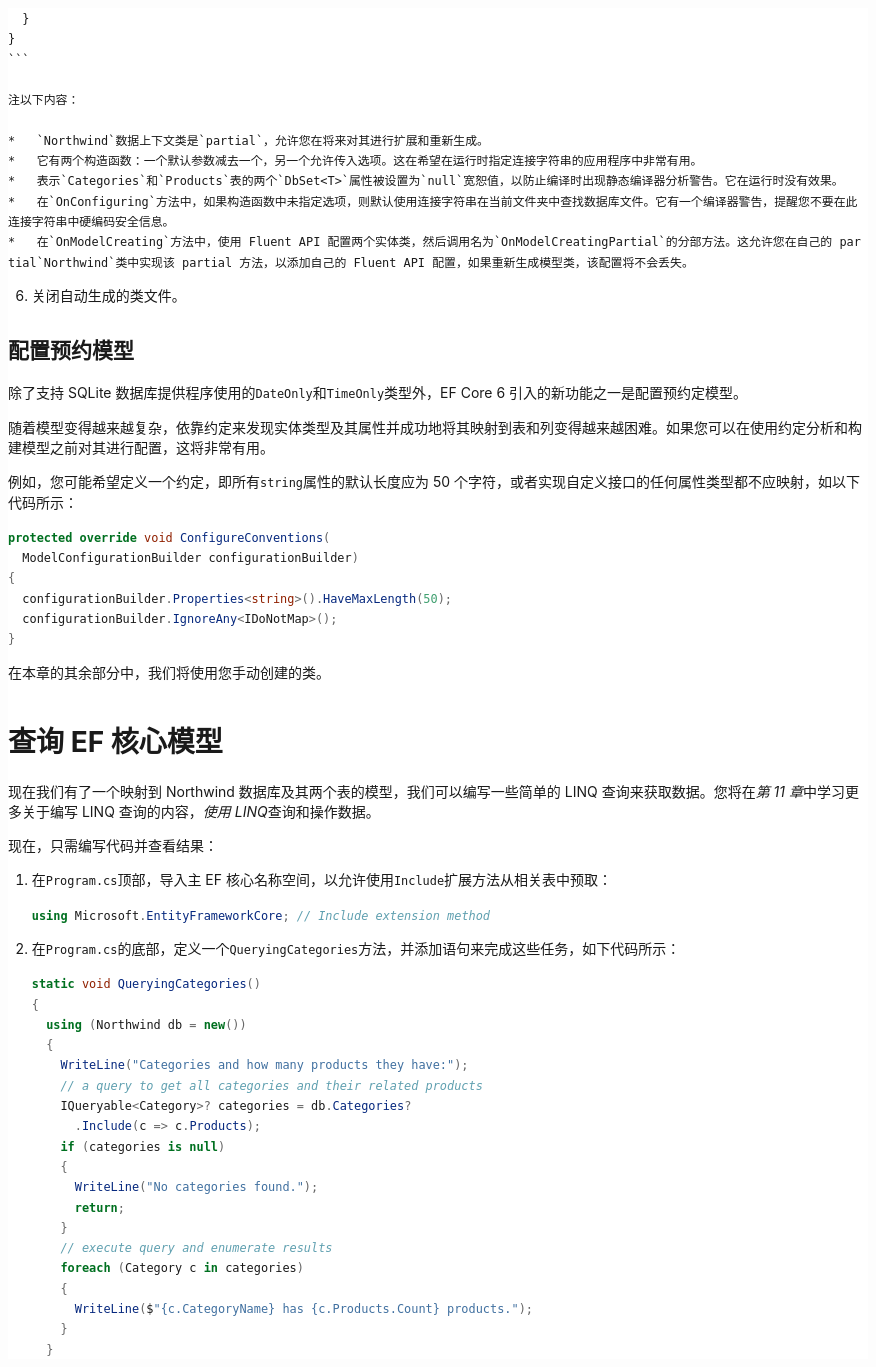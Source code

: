       }
    } 
    ```

    注以下内容：

    *   `Northwind`数据上下文类是`partial`，允许您在将来对其进行扩展和重新生成。
    *   它有两个构造函数：一个默认参数减去一个，另一个允许传入选项。这在希望在运行时指定连接字符串的应用程序中非常有用。
    *   表示`Categories`和`Products`表的两个`DbSet<T>`属性被设置为`null`宽恕值，以防止编译时出现静态编译器分析警告。它在运行时没有效果。
    *   在`OnConfiguring`方法中，如果构造函数中未指定选项，则默认使用连接字符串在当前文件夹中查找数据库文件。它有一个编译器警告，提醒您不要在此连接字符串中硬编码安全信息。
    *   在`OnModelCreating`方法中，使用 Fluent API 配置两个实体类，然后调用名为`OnModelCreatingPartial`的分部方法。这允许您在自己的 partial`Northwind`类中实现该 partial 方法，以添加自己的 Fluent API 配置，如果重新生成模型类，该配置将不会丢失。
6.  关闭自动生成的类文件。

## 配置预约模型

除了支持 SQLite 数据库提供程序使用的`DateOnly`和`TimeOnly`类型外，EF Core 6 引入的新功能之一是配置预约定模型。

随着模型变得越来越复杂，依靠约定来发现实体类型及其属性并成功地将其映射到表和列变得越来越困难。如果您可以在使用约定分析和构建模型之前对其进行配置，这将非常有用。

例如，您可能希望定义一个约定，即所有`string`属性的默认长度应为 50 个字符，或者实现自定义接口的任何属性类型都不应映射，如以下代码所示：

```cs
protected override void ConfigureConventions(
  ModelConfigurationBuilder configurationBuilder)
{
  configurationBuilder.Properties<string>().HaveMaxLength(50);
  configurationBuilder.IgnoreAny<IDoNotMap>();
} 
```

在本章的其余部分中，我们将使用您手动创建的类。

# 查询 EF 核心模型

现在我们有了一个映射到 Northwind 数据库及其两个表的模型，我们可以编写一些简单的 LINQ 查询来获取数据。您将在*第 11 章*中学习更多关于编写 LINQ 查询的内容，*使用 LINQ*查询和操作数据。

现在，只需编写代码并查看结果：

1.  在`Program.cs`顶部，导入主 EF 核心名称空间，以允许使用`Include`扩展方法从相关表中预取：

    ```cs
    using Microsoft.EntityFrameworkCore; // Include extension method 
    ```

2.  在`Program.cs`的底部，定义一个`QueryingCategories`方法，并添加语句来完成这些任务，如下代码所示：

    ```cs
    static void QueryingCategories()
    {
      using (Northwind db = new())
      {
        WriteLine("Categories and how many products they have:");
        // a query to get all categories and their related products
        IQueryable<Category>? categories = db.Categories?
          .Include(c => c.Products);
        if (categories is null)
        {
          WriteLine("No categories found.");
          return;
        }
        // execute query and enumerate results
        foreach (Category c in categories)
        {
          WriteLine($"{c.CategoryName} has {c.Products.Count} products.");
        }
      }